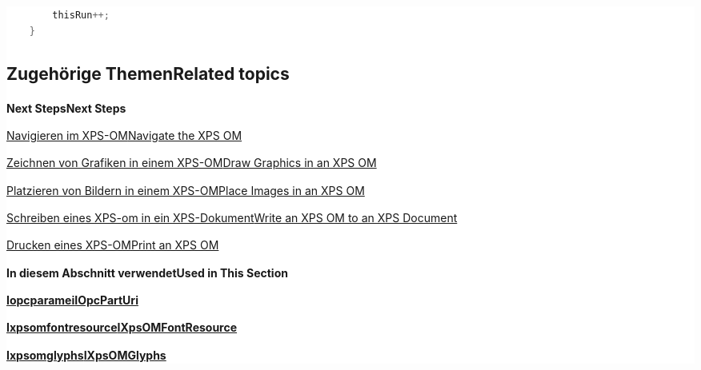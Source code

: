 ```C++
        thisRun++;
    }
```



## <a name="related-topics"></a><span data-ttu-id="36070-126">Zugehörige Themen</span><span class="sxs-lookup"><span data-stu-id="36070-126">Related topics</span></span>

<dl> <dt>

<span data-ttu-id="36070-127">**Next Steps**</span><span class="sxs-lookup"><span data-stu-id="36070-127">**Next Steps**</span></span>
</dt> <dt>

[<span data-ttu-id="36070-128">Navigieren im XPS-OM</span><span class="sxs-lookup"><span data-stu-id="36070-128">Navigate the XPS OM</span></span>](navigate-the-xps-om.md)
</dt> <dt>

[<span data-ttu-id="36070-129">Zeichnen von Grafiken in einem XPS-OM</span><span class="sxs-lookup"><span data-stu-id="36070-129">Draw Graphics in an XPS OM</span></span>](draw-graphics-in-an-xps-om.md)
</dt> <dt>

[<span data-ttu-id="36070-130">Platzieren von Bildern in einem XPS-OM</span><span class="sxs-lookup"><span data-stu-id="36070-130">Place Images in an XPS OM</span></span>](place-images-in-an-xps-om.md)
</dt> <dt>

[<span data-ttu-id="36070-131">Schreiben eines XPS-om in ein XPS-Dokument</span><span class="sxs-lookup"><span data-stu-id="36070-131">Write an XPS OM to an XPS Document</span></span>](write-an-xps-om-to-an-xps-document.md)
</dt> <dt>

[<span data-ttu-id="36070-132">Drucken eines XPS-OM</span><span class="sxs-lookup"><span data-stu-id="36070-132">Print an XPS OM</span></span>](print-an-xps-om.md)
</dt> <dt>

<span data-ttu-id="36070-133">**In diesem Abschnitt verwendet**</span><span class="sxs-lookup"><span data-stu-id="36070-133">**Used in This Section**</span></span>
</dt> <dt>

[<span data-ttu-id="36070-134">**Iopcparamei**</span><span class="sxs-lookup"><span data-stu-id="36070-134">**IOpcPartUri**</span></span>](/previous-versions/windows/desktop/api/msopc/nn-msopc-iopcparturi)
</dt> <dt>

[<span data-ttu-id="36070-135">**Ixpsomfontresource**</span><span class="sxs-lookup"><span data-stu-id="36070-135">**IXpsOMFontResource**</span></span>](/windows/desktop/api/xpsobjectmodel/nn-xpsobjectmodel-ixpsomfontresource)
</dt> <dt>

[<span data-ttu-id="36070-136">**Ixpsomglyphs**</span><span class="sxs-lookup"><span data-stu-id="36070-136">**IXpsOMGlyphs**</span></span>](/windows/desktop/api/xpsobjectmodel/nn-xpsobjectmodel-ixpsomglyphs)
</dt> <dt>
